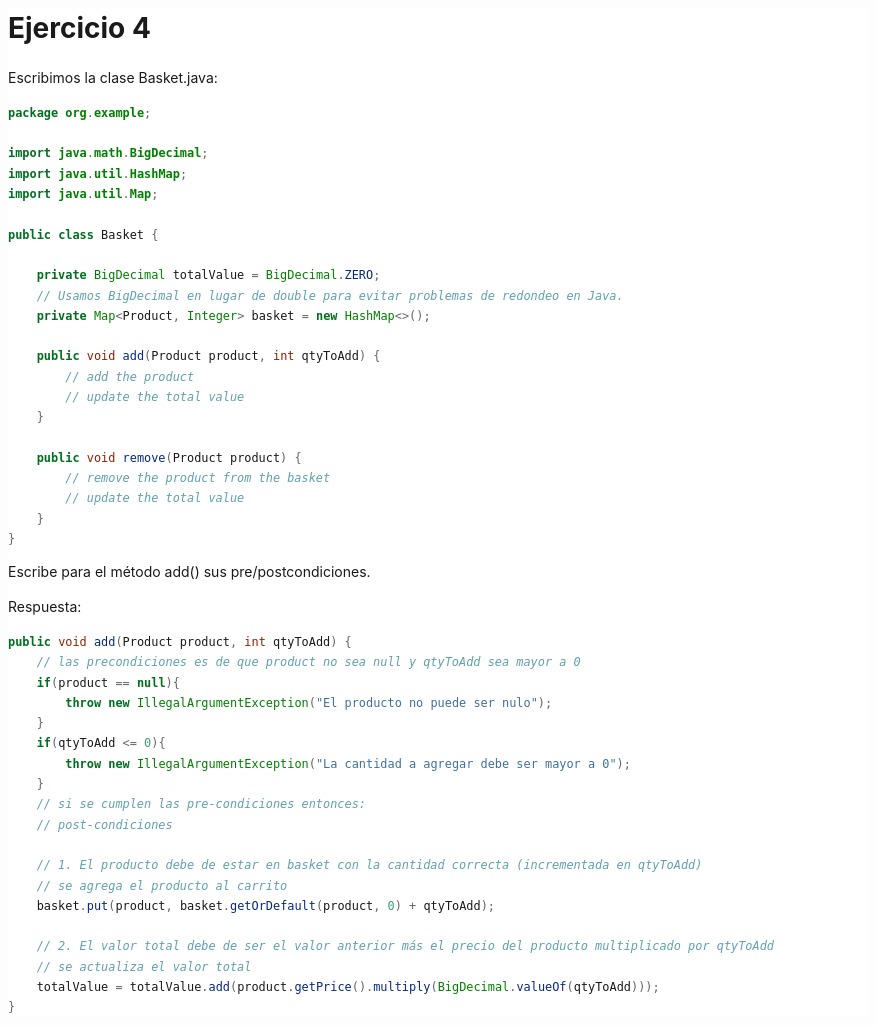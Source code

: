 # Ejercicio 4

Escribimos la clase Basket.java:

```java
package org.example;

import java.math.BigDecimal;
import java.util.HashMap;
import java.util.Map;

public class Basket {

    private BigDecimal totalValue = BigDecimal.ZERO;
    // Usamos BigDecimal en lugar de double para evitar problemas de redondeo en Java.
    private Map<Product, Integer> basket = new HashMap<>();

    public void add(Product product, int qtyToAdd) {
        // add the product
        // update the total value
    }

    public void remove(Product product) {
        // remove the product from the basket
        // update the total value
    }
}
```

Escribe para el método add() sus pre/postcondiciones.

Respuesta:

```java
public void add(Product product, int qtyToAdd) { 
    // las precondiciones es de que product no sea null y qtyToAdd sea mayor a 0
    if(product == null){
        throw new IllegalArgumentException("El producto no puede ser nulo");
    }
    if(qtyToAdd <= 0){
        throw new IllegalArgumentException("La cantidad a agregar debe ser mayor a 0");
    }
    // si se cumplen las pre-condiciones entonces:
    // post-condiciones

    // 1. El producto debe de estar en basket con la cantidad correcta (incrementada en qtyToAdd)
    // se agrega el producto al carrito
    basket.put(product, basket.getOrDefault(product, 0) + qtyToAdd);

    // 2. El valor total debe de ser el valor anterior más el precio del producto multiplicado por qtyToAdd
    // se actualiza el valor total
    totalValue = totalValue.add(product.getPrice().multiply(BigDecimal.valueOf(qtyToAdd)));
}
```
